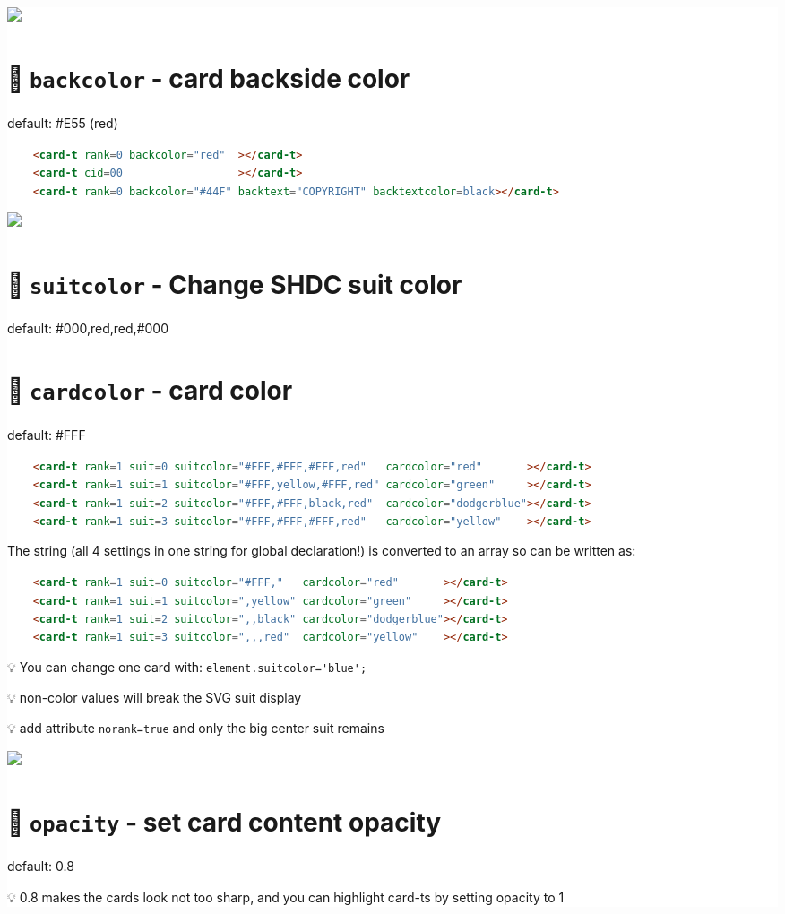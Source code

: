 ![](https://i.imgur.com/sw8hWDi.jpg)


# 🔧 ``backcolor`` - card backside color

default: #E55 (red)

````html
    <card-t rank=0 backcolor="red"  ></card-t>
    <card-t cid=00                  ></card-t>
    <card-t rank=0 backcolor="#44F" backtext="COPYRIGHT" backtextcolor=black></card-t>
````

![](https://i.imgur.com/GxT3m91.jpg)

# 🔧 ``suitcolor`` - Change SHDC suit color

default: #000,red,red,#000

# 🔧 ``cardcolor`` - card color

default: #FFF

````html
    <card-t rank=1 suit=0 suitcolor="#FFF,#FFF,#FFF,red"   cardcolor="red"       ></card-t>
    <card-t rank=1 suit=1 suitcolor="#FFF,yellow,#FFF,red" cardcolor="green"     ></card-t>
    <card-t rank=1 suit=2 suitcolor="#FFF,#FFF,black,red"  cardcolor="dodgerblue"></card-t>
    <card-t rank=1 suit=3 suitcolor="#FFF,#FFF,#FFF,red"   cardcolor="yellow"    ></card-t>
````

The string (all 4 settings in one string for global declaration!) is converted to an array so can be written as:

````html
    <card-t rank=1 suit=0 suitcolor="#FFF,"   cardcolor="red"       ></card-t>
    <card-t rank=1 suit=1 suitcolor=",yellow" cardcolor="green"     ></card-t>
    <card-t rank=1 suit=2 suitcolor=",,black" cardcolor="dodgerblue"></card-t>
    <card-t rank=1 suit=3 suitcolor=",,,red"  cardcolor="yellow"    ></card-t>
````

💡 You can change one card with: ``element.suitcolor='blue';``

💡 non-color values will break the SVG suit display

💡 add attribute ``norank=true`` and only the big center suit remains

![](https://i.imgur.com/kd0dOZ1.jpg)

# 🔧 ``opacity`` - set card content opacity

default: 0.8 

💡 0.8 makes the cards look not too sharp, and you can highlight card-ts by setting opacity to 1
